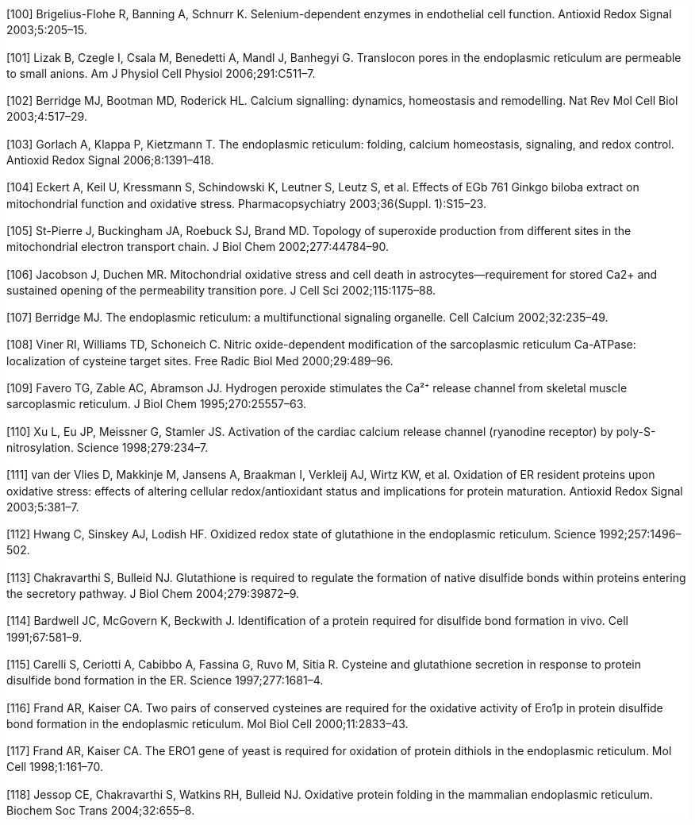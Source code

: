 [100] Brigelius-Flohe R, Banning A, Schnurr K. Selenium-dependent enzymes in endothelial cell function. Antioxid Redox Signal 2003;5:205–15.

[101] Lizak B, Czegle I, Csala M, Benedetti A, Mandl J, Banhegyi G. Translocon pores in the endoplasmic reticulum are permeable to small anions. Am J Physiol Cell Physiol 2006;291:C511–7.


[102] Berridge MJ, Bootman MD, Roderick HL. Calcium signalling: dynamics, homeostasis and remodelling. Nat Rev Mol Cell Biol 2003;4:517–29.

[103] Gorlach A, Klappa P, Kietzmann T. The endoplasmic reticulum: folding, calcium homeostasis, signaling, and redox control. Antioxid Redox Signal 2006;8:1391–418.

[104] Eckert A, Keil U, Kressmann S, Schindowski K, Leutner S, Leutz S, et al. Effects of EGb 761 Ginkgo biloba extract on mitochondrial function and oxidative stress. Pharmacopsychiatry 2003;36(Suppl. 1):S15–23.

[105] St-Pierre J, Buckingham JA, Roebuck SJ, Brand MD. Topology of superoxide production from different sites in the mitochondrial electron transport chain. J Biol Chem 2002;277:44784–90.

[106] Jacobson J, Duchen MR. Mitochondrial oxidative stress and cell death in astrocytes—requirement for stored Ca2+ and sustained opening of the permeability transition pore. J Cell Sci 2002;115:1175–88.

[107] Berridge MJ. The endoplasmic reticulum: a multifunctional signaling organelle. Cell Calcium 2002;32:235–49.

[108] Viner RI, Williams TD, Schoneich C. Nitric oxide-dependent modification of the sarcoplasmic reticulum Ca-ATPase: localization of cysteine target sites. Free Radic Biol Med 2000;29:489–96.

[109] Favero TG, Zable AC, Abramson JJ. Hydrogen peroxide stimulates the Ca²⁺ release channel from skeletal muscle sarcoplasmic reticulum. J Biol Chem 1995;270:25557–63.

[110] Xu L, Eu JP, Meissner G, Stamler JS. Activation of the cardiac calcium release channel (ryanodine receptor) by poly-S-nitrosylation. Science 1998;279:234–7.

[111] van der Vlies D, Makkinje M, Jansens A, Braakman I, Verkleij AJ, Wirtz KW, et al. Oxidation of ER resident proteins upon oxidative stress: effects of altering cellular redox/antioxidant status and implications for protein maturation. Antioxid Redox Signal 2003;5:381–7.

[112] Hwang C, Sinskey AJ, Lodish HF. Oxidized redox state of glutathione in the endoplasmic reticulum. Science 1992;257:1496–502.

[113] Chakravarthi S, Bulleid NJ. Glutathione is required to regulate the formation of native disulfide bonds within proteins entering the secretory pathway. J Biol Chem 2004;279:39872–9.

[114] Bardwell JC, McGovern K, Beckwith J. Identification of a protein required for disulfide bond formation in vivo. Cell 1991;67:581–9.

[115] Carelli S, Ceriotti A, Cabibbo A, Fassina G, Ruvo M, Sitia R. Cysteine and glutathione secretion in response to protein disulfide bond formation in the ER. Science 1997;277:1681–4.

[116] Frand AR, Kaiser CA. Two pairs of conserved cysteines are required for the oxidative activity of Ero1p in protein disulfide bond formation in the endoplasmic reticulum. Mol Biol Cell 2000;11:2833–43.

[117] Frand AR, Kaiser CA. The ERO1 gene of yeast is required for oxidation of protein dithiols in the endoplasmic reticulum. Mol Cell 1998;1:161–70.

[118] Jessop CE, Chakravarthi S, Watkins RH, Bulleid NJ. Oxidative protein folding in the mammalian endoplasmic reticulum. Biochem Soc Trans 2004;32:655–8.
